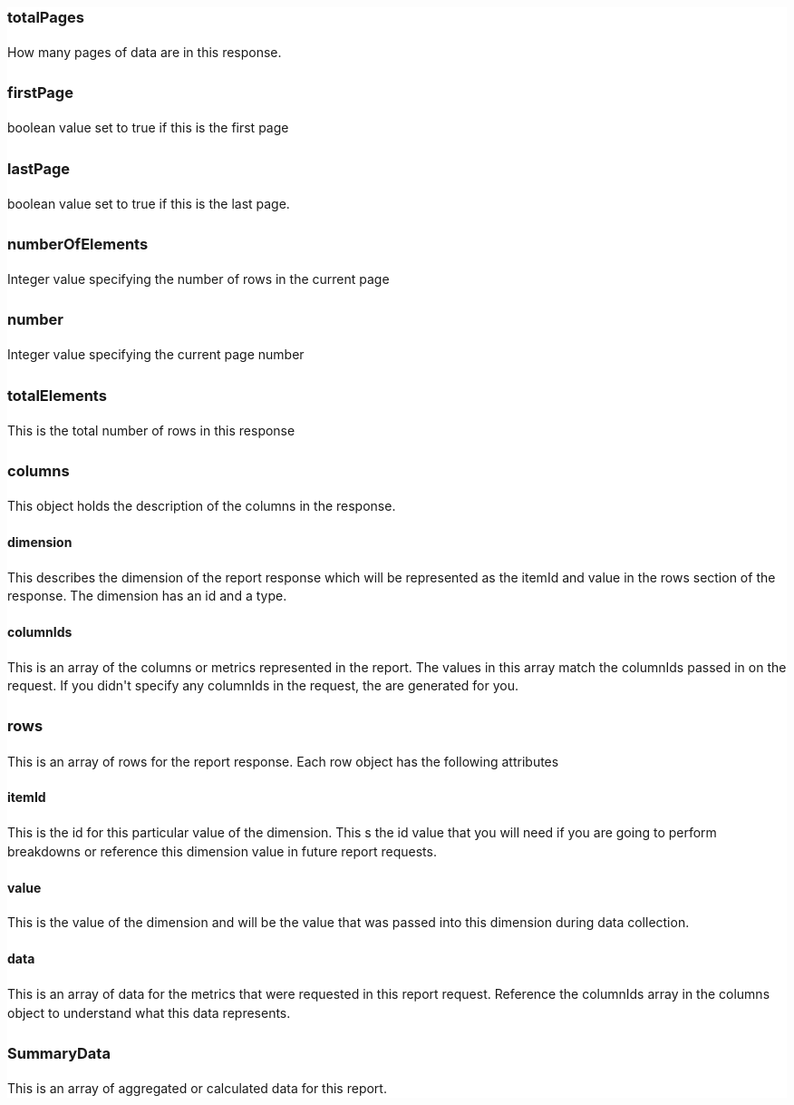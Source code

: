 ### totalPages
How many pages of data are in this response. 

### firstPage
boolean value set to true if this is the first page

### lastPage
boolean value set to true if this is the last page. 

### numberOfElements
Integer value specifying the number of rows in the current page

### number
Integer value specifying the current page number

### totalElements
This is the total number of rows in this response

### columns
This object holds the description of the columns in the response.

#### dimension
This describes the dimension of the report response which will be represented as the itemId and value in the rows section of the response. The dimension has an id and a type.

#### columnIds
This is an array of the columns or metrics represented in the report. The values in this array match the columnIds passed in on the request. If you didn't specify any columnIds in the request, the are generated for you.

### rows
This is an array of rows for the report response.
Each row object has the following attributes

#### itemId
This is the id for this particular value of the dimension. This s the id value that you will need if you are going to perform breakdowns or reference this dimension value in future report requests.

#### value
This is the value of the dimension and will be the value that was passed into this dimension during data collection.

#### data
This is an array of data for the metrics that were requested in this report request. Reference the columnIds array in the columns object to understand what this data represents.

### SummaryData
This is an array of aggregated or calculated data for this report.

